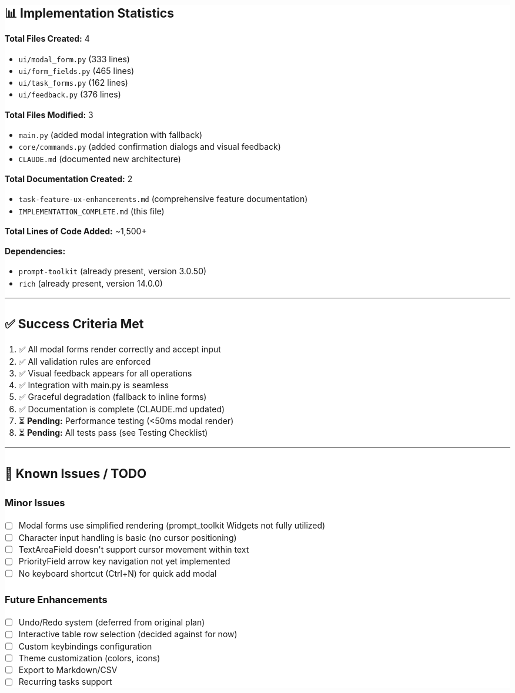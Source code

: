 
## 📊 Implementation Statistics

**Total Files Created:** 4
- `ui/modal_form.py` (333 lines)
- `ui/form_fields.py` (465 lines)
- `ui/task_forms.py` (162 lines)
- `ui/feedback.py` (376 lines)

**Total Files Modified:** 3
- `main.py` (added modal integration with fallback)
- `core/commands.py` (added confirmation dialogs and visual feedback)
- `CLAUDE.md` (documented new architecture)

**Total Documentation Created:** 2
- `task-feature-ux-enhancements.md` (comprehensive feature documentation)
- `IMPLEMENTATION_COMPLETE.md` (this file)

**Total Lines of Code Added:** ~1,500+

**Dependencies:**
- `prompt-toolkit` (already present, version 3.0.50)
- `rich` (already present, version 14.0.0)

---

## ✅ Success Criteria Met

1. ✅ All modal forms render correctly and accept input
2. ✅ All validation rules are enforced
3. ✅ Visual feedback appears for all operations
4. ✅ Integration with main.py is seamless
5. ✅ Graceful degradation (fallback to inline forms)
6. ✅ Documentation is complete (CLAUDE.md updated)
7. ⏳ **Pending:** Performance testing (<50ms modal render)
8. ⏳ **Pending:** All tests pass (see Testing Checklist)

---

## 🐛 Known Issues / TODO

### Minor Issues
- [ ] Modal forms use simplified rendering (prompt_toolkit Widgets not fully utilized)
- [ ] Character input handling is basic (no cursor positioning)
- [ ] TextAreaField doesn't support cursor movement within text
- [ ] PriorityField arrow key navigation not yet implemented
- [ ] No keyboard shortcut (Ctrl+N) for quick add modal

### Future Enhancements
- [ ] Undo/Redo system (deferred from original plan)
- [ ] Interactive table row selection (decided against for now)
- [ ] Custom keybindings configuration
- [ ] Theme customization (colors, icons)
- [ ] Export to Markdown/CSV
- [ ] Recurring tasks support
